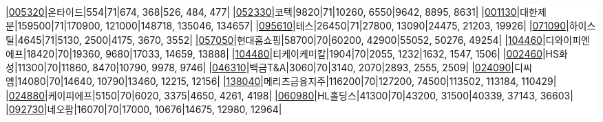 |[005320](https://finance.daum.net/quotes/A005320)|온타이드|554|71|674, 368|526, 484, 477|
|[052330](https://finance.daum.net/quotes/A052330)|코텍|9820|71|10260, 6550|9642, 8895, 8631|
|[001130](https://finance.daum.net/quotes/A001130)|대한제분|159500|71|170900, 121000|148718, 135046, 134657|
|[095610](https://finance.daum.net/quotes/A095610)|테스|26450|71|27800, 13090|24475, 21203, 19926|
|[071090](https://finance.daum.net/quotes/A071090)|하이스틸|4645|71|5130, 2500|4175, 3670, 3552|
|[057050](https://finance.daum.net/quotes/A057050)|현대홈쇼핑|58700|70|60200, 42900|55052, 50276, 49254|
|[104460](https://finance.daum.net/quotes/A104460)|디와이피엔에프|18420|70|19360, 9680|17033, 14659, 13888|
|[104480](https://finance.daum.net/quotes/A104480)|티케이케미칼|1904|70|2055, 1232|1632, 1547, 1506|
|[002460](https://finance.daum.net/quotes/A002460)|HS화성|11300|70|11860, 8470|10790, 9978, 9746|
|[046310](https://finance.daum.net/quotes/A046310)|백금T&A|3060|70|3140, 2070|2893, 2555, 2509|
|[024090](https://finance.daum.net/quotes/A024090)|디씨엠|14080|70|14640, 10790|13460, 12215, 12156|
|[138040](https://finance.daum.net/quotes/A138040)|메리츠금융지주|116200|70|127200, 74500|113502, 113184, 110429|
|[024880](https://finance.daum.net/quotes/A024880)|케이피에프|5150|70|6020, 3375|4650, 4261, 4198|
|[060980](https://finance.daum.net/quotes/A060980)|HL홀딩스|41300|70|43200, 31500|40339, 37143, 36603|
|[092730](https://finance.daum.net/quotes/A092730)|네오팜|16070|70|17000, 10676|14675, 12980, 12964|


